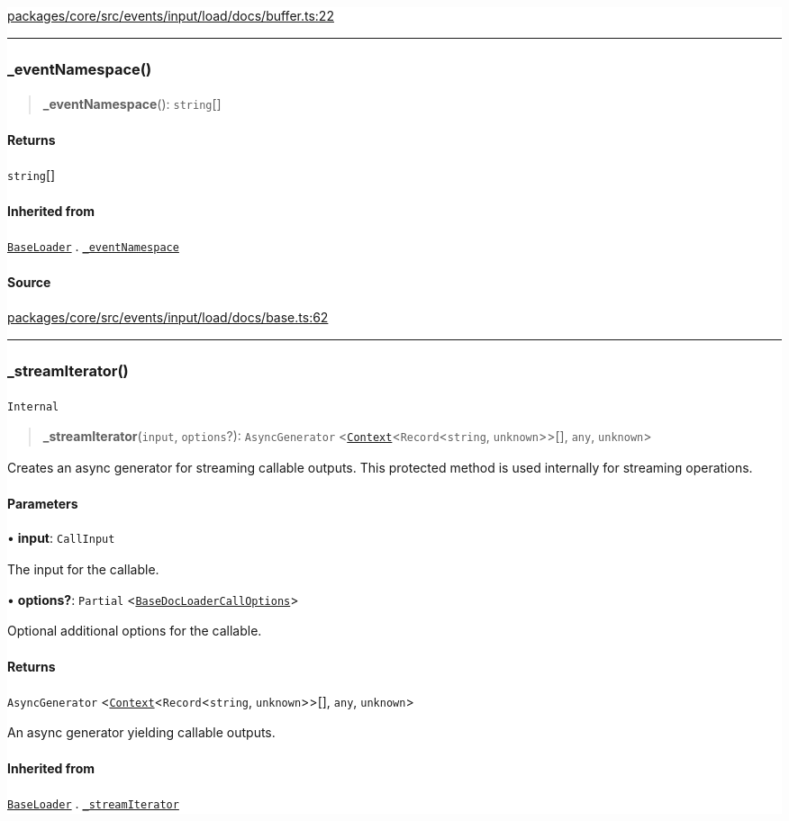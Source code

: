 [packages/core/src/events/input/load/docs/buffer.ts:22](https://github.com/VictorS67/encre/blob/42c3bddca4be2d23ad959c1c99381eefbf43789c/packages/core/src/events/input/load/docs/buffer.ts#L22)

***

### \_eventNamespace()

> **\_eventNamespace**(): `string`[]

#### Returns

`string`[]

#### Inherited from

[`BaseLoader`](../../base/classes/BaseLoader.md) . [`_eventNamespace`](../../base/classes/BaseLoader.md#_eventnamespace)

#### Source

[packages/core/src/events/input/load/docs/base.ts:62](https://github.com/VictorS67/encre/blob/42c3bddca4be2d23ad959c1c99381eefbf43789c/packages/core/src/events/input/load/docs/base.ts#L62)

***

### \_streamIterator()

`Internal`

> **\_streamIterator**(`input`, `options`?): `AsyncGenerator` \<[`Context`](../../context/classes/Context.md)\<`Record`\<`string`, `unknown`\>\>[], `any`, `unknown`\>

Creates an async generator for streaming callable outputs.
This protected method is used internally for streaming operations.

#### Parameters

• **input**: `CallInput`

The input for the callable.

• **options?**: `Partial` \<[`BaseDocLoaderCallOptions`](../../base/interfaces/BaseDocLoaderCallOptions.md)\>

Optional additional options for the callable.

#### Returns

`AsyncGenerator` \<[`Context`](../../context/classes/Context.md)\<`Record`\<`string`, `unknown`\>\>[], `any`, `unknown`\>

An async generator yielding callable outputs.

#### Inherited from

[`BaseLoader`](../../base/classes/BaseLoader.md) . [`_streamIterator`](../../base/classes/BaseLoader.md#_streamiterator)
